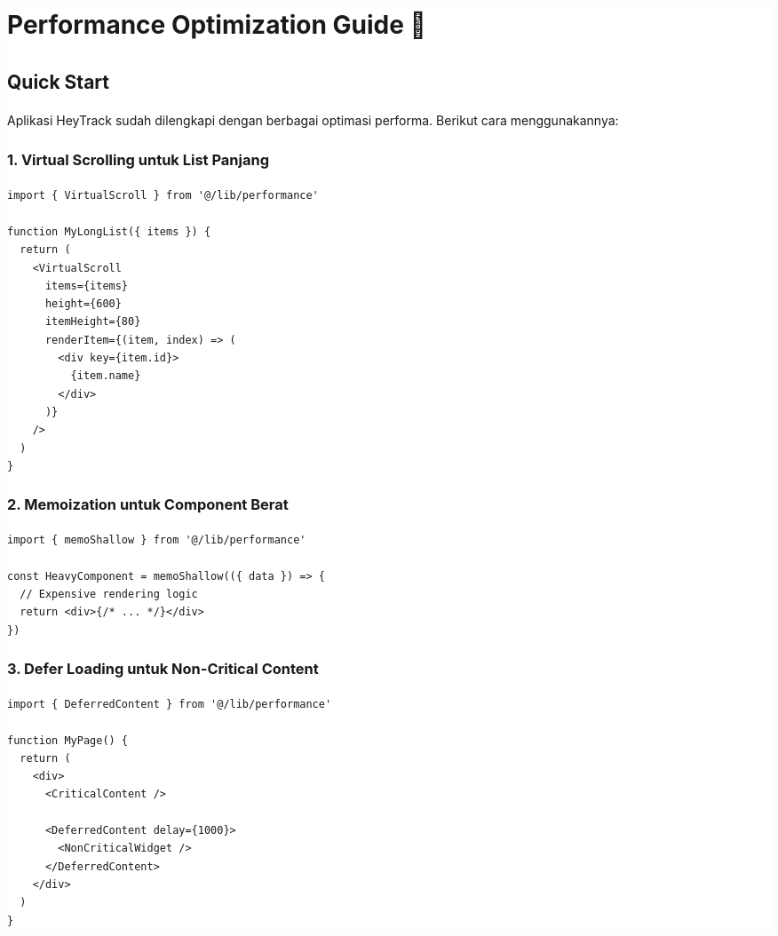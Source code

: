 # Performance Optimization Guide 🚀

## Quick Start

Aplikasi HeyTrack sudah dilengkapi dengan berbagai optimasi performa. Berikut cara menggunakannya:

### 1. Virtual Scrolling untuk List Panjang

```tsx
import { VirtualScroll } from '@/lib/performance'

function MyLongList({ items }) {
  return (
    <VirtualScroll
      items={items}
      height={600}
      itemHeight={80}
      renderItem={(item, index) => (
        <div key={item.id}>
          {item.name}
        </div>
      )}
    />
  )
}
```

### 2. Memoization untuk Component Berat

```tsx
import { memoShallow } from '@/lib/performance'

const HeavyComponent = memoShallow(({ data }) => {
  // Expensive rendering logic
  return <div>{/* ... */}</div>
})
```

### 3. Defer Loading untuk Non-Critical Content

```tsx
import { DeferredContent } from '@/lib/performance'

function MyPage() {
  return (
    <div>
      <CriticalContent />
      
      <DeferredContent delay={1000}>
        <NonCriticalWidget />
      </DeferredContent>
    </div>
  )
}
```
